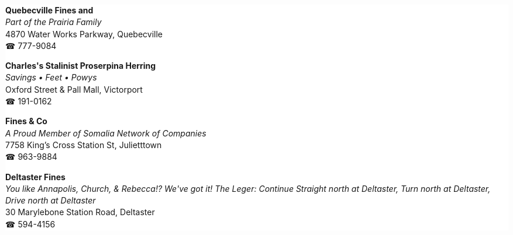 **Quebecville Fines and**  
_Part of the Prairia Family_  
4870 Water Works Parkway, Quebecville  
☎ 777-9084

**Charles's Stalinist Proserpina Herring**  
_Savings • Feet • Powys_  
Oxford Street & Pall Mall, Victorport  
☎ 191-0162

**Fines & Co**  
_A Proud Member of Somalia Network of Companies_  
7758 King’s Cross Station St, Julietttown  
☎ 963-9884

**Deltaster Fines**  
_You like Annapolis, Church, & Rebecca!? We've got it! 
The Leger: Continue Straight north at Deltaster, Turn north at Deltaster, Drive north at Deltaster_  
30 Marylebone Station Road, Deltaster  
☎ 594-4156

